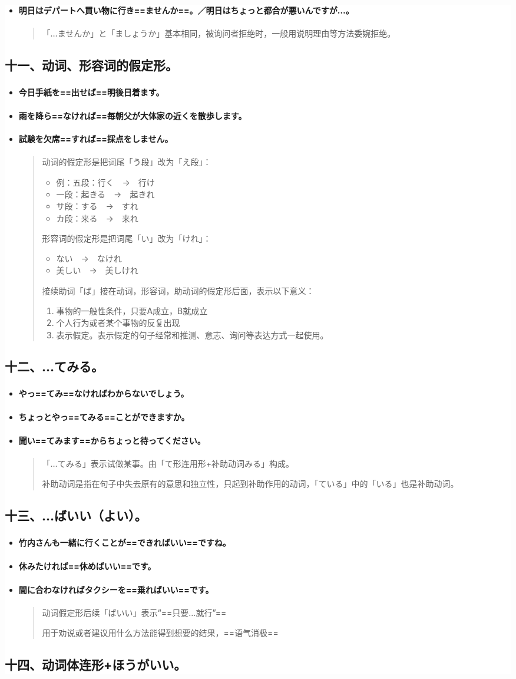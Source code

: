 - #### 明日はデパートへ買い物に行き==ませんか==。／明日はちょっと都合が悪いんですが…。

  > 「…ませんか」と「ましょうか」基本相同，被询问者拒绝时，一般用说明理由等方法委婉拒绝。

## 十一、动词、形容词的假定形。

- #### 今日手紙を==出せば==明後日着ます。

- #### 雨を降ら==なければ==毎朝父が大体家の近くを散歩します。

- #### 試験を欠席==すれば==採点をしません。

  > 动词的假定形是把词尾「う段」改为「え段」：
  >
  > - 例：五段：行く　→　行け	
  > - 一段：起きる　→　起きれ	
  > - サ段：する　→　すれ	
  > - カ段：来る　→　来れ		
  >
  > 形容词的假定形是把词尾「い」改为「けれ」：
  >
  > - ない　→　なけれ
  > - 美しい　→　美しけれ
  >
  > 接续助词「ば」接在动词，形容词，助动词的假定形后面，表示以下意义：
  >
  > 1. 事物的一般性条件，只要A成立，B就成立
  > 2. 个人行为或者某个事物的反复出现
  > 3. 表示假定。表示假定的句子经常和推测、意志、询问等表达方式一起使用。

## 十二、…てみる。

- #### やっ==てみ==なければわからないでしょう。

- #### ちょっとやっ==てみる==ことができますか。

- #### 聞い==てみます==からちょっと待ってください。

  > 「…てみる」表示试做某事。由「て形连用形+补助动词みる」构成。
  >
  > 补助动词是指在句子中失去原有的意思和独立性，只起到补助作用的动词，「ている」中的「いる」也是补助动词。

## 十三、…ばいい（よい）。

- #### 竹内さんも一緒に行くことが==できればいい==ですね。

- #### 休みたければ==休めばいい==です。

- #### 間に合わなければタクシーを==乗ればいい==です。

  > 动词假定形后续「ばいい」表示“==只要…就行”==
  >
  > 用于劝说或者建议用什么方法能得到想要的结果，==语气消极==

## 十四、动词体连形+ほうがいい。
